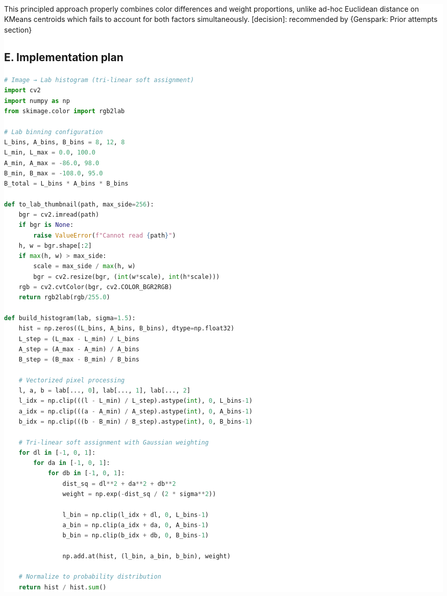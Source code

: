 This principled approach properly combines color differences and weight proportions, unlike ad-hoc Euclidean distance on KMeans centroids which fails to account for both factors simultaneously. [decision]: recommended by {Genspark: Prior attempts section}

## E. Implementation plan

```python
# Image → Lab histogram (tri-linear soft assignment)
import cv2
import numpy as np
from skimage.color import rgb2lab

# Lab binning configuration
L_bins, A_bins, B_bins = 8, 12, 8
L_min, L_max = 0.0, 100.0
A_min, A_max = -86.0, 98.0
B_min, B_max = -108.0, 95.0
B_total = L_bins * A_bins * B_bins

def to_lab_thumbnail(path, max_side=256):
    bgr = cv2.imread(path)
    if bgr is None:
        raise ValueError(f"Cannot read {path}")
    h, w = bgr.shape[:2]
    if max(h, w) > max_side:
        scale = max_side / max(h, w)
        bgr = cv2.resize(bgr, (int(w*scale), int(h*scale)))
    rgb = cv2.cvtColor(bgr, cv2.COLOR_BGR2RGB)
    return rgb2lab(rgb/255.0)

def build_histogram(lab, sigma=1.5):
    hist = np.zeros((L_bins, A_bins, B_bins), dtype=np.float32)
    L_step = (L_max - L_min) / L_bins
    A_step = (A_max - A_min) / A_bins
    B_step = (B_max - B_min) / B_bins
    
    # Vectorized pixel processing
    l, a, b = lab[..., 0], lab[..., 1], lab[..., 2]
    l_idx = np.clip(((l - L_min) / L_step).astype(int), 0, L_bins-1)
    a_idx = np.clip(((a - A_min) / A_step).astype(int), 0, A_bins-1)
    b_idx = np.clip(((b - B_min) / B_step).astype(int), 0, B_bins-1)
    
    # Tri-linear soft assignment with Gaussian weighting
    for dl in [-1, 0, 1]:
        for da in [-1, 0, 1]:
            for db in [-1, 0, 1]:
                dist_sq = dl**2 + da**2 + db**2
                weight = np.exp(-dist_sq / (2 * sigma**2))
                
                l_bin = np.clip(l_idx + dl, 0, L_bins-1)
                a_bin = np.clip(a_idx + da, 0, A_bins-1)
                b_bin = np.clip(b_idx + db, 0, B_bins-1)
                
                np.add.at(hist, (l_bin, a_bin, b_bin), weight)
    
    # Normalize to probability distribution
    return hist / hist.sum()
```
